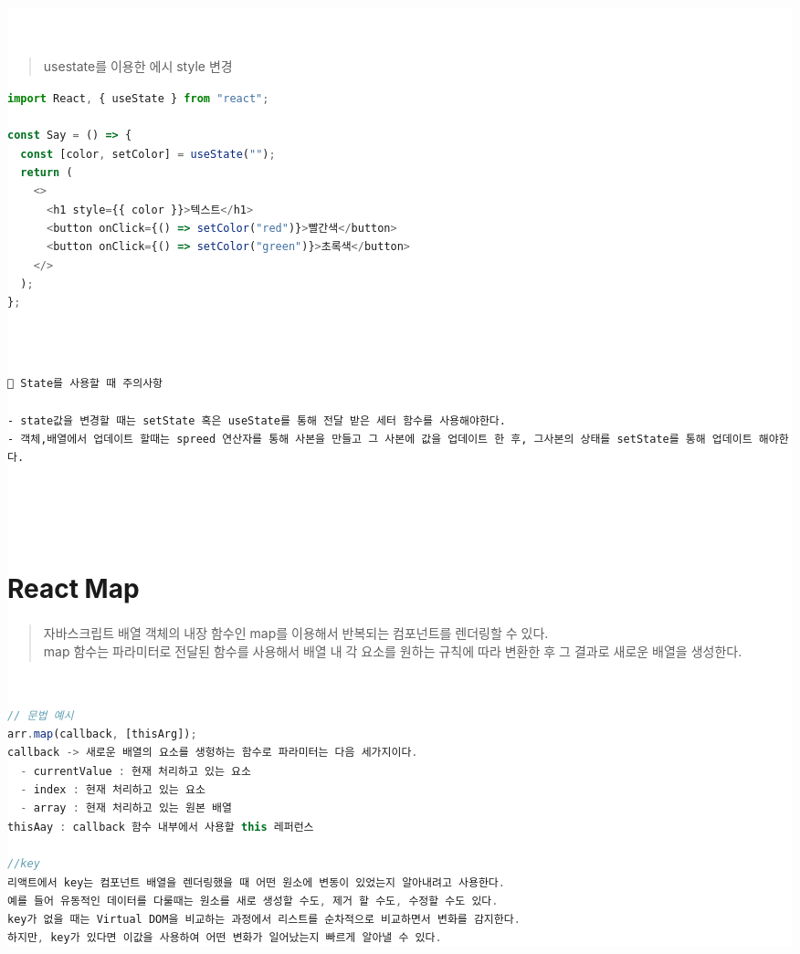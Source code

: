 <br />
<br />

> usestate를 이용한 에시 style 변경

```js
import React, { useState } from "react";

const Say = () => {
  const [color, setColor] = useState("");
  return (
    <>
      <h1 style={{ color }}>텍스트</h1>
      <button onClick={() => setColor("red")}>빨간색</button>
      <button onClick={() => setColor("green")}>초록색</button>
    </>
  );
};
```

<br />
<br />

```
📌 State를 사용할 때 주의사항

- state값을 변경할 때는 setState 혹은 useState를 통해 전달 받은 세터 함수를 사용해야한다.
- 객체,배열에서 업데이트 할때는 spreed 연산자를 통해 사본을 만들고 그 사본에 값을 업데이트 한 후, 그사본의 상태를 setState를 통해 업데이트 해야한다.

```

<br />
<br />
<br />

# React Map

> 자바스크립트 배열 객체의 내장 함수인 map를 이용해서 반복되는 컴포넌트를 렌더링할 수 있다. <br />
> map 함수는 파라미터로 전달된 함수를 사용해서 배열 내 각 요소를 원하는 규칙에 따라 변환한 후 그 결과로 새로운 배열을 생성한다.

<br />

```js
// 문법 예시
arr.map(callback, [thisArg]);
callback -> 새로운 배열의 요소를 생헝하는 함수로 파라미터는 다음 세가지이다.
  - currentValue : 현재 처리하고 있는 요소
  - index : 현재 처리하고 있는 요소
  - array : 현재 처리하고 있는 원본 배열
thisAay : callback 함수 내부에서 사용할 this 레퍼런스

//key
리액트에서 key는 컴포넌트 배열을 렌더링했을 때 어떤 원소에 변동이 있었는지 알아내려고 사용한다.
예를 들어 유동적인 데이터를 다룰때는 원소를 새로 생성할 수도, 제거 할 수도, 수정할 수도 있다.
key가 없을 때는 Virtual DOM을 비교하는 과정에서 리스트를 순차적으로 비교하면서 변화를 감지한다.
하지만, key가 있다면 이값을 사용하여 어떤 변화가 일어났는지 빠르게 알아낼 수 있다.
```
